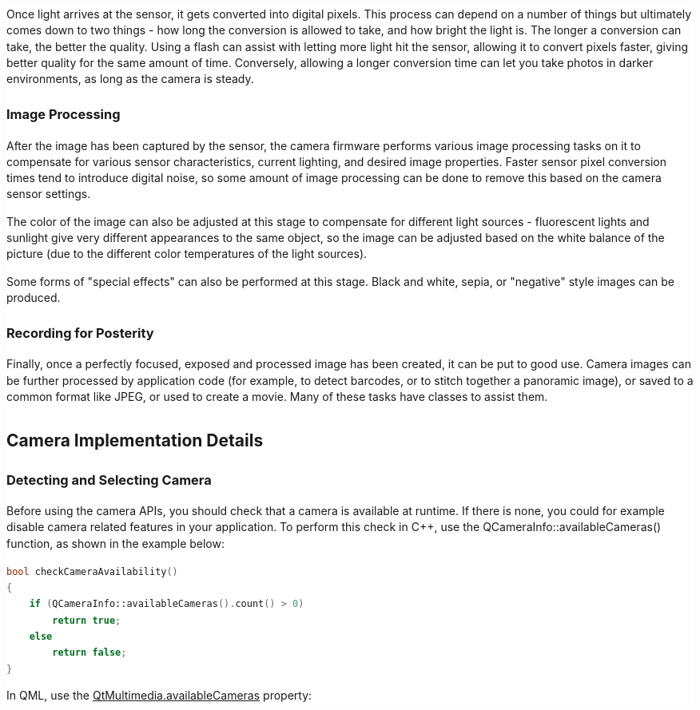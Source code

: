Once light arrives at the sensor, it gets converted into digital pixels. This process can depend on a number of things but ultimately comes down to two things - how long the conversion is allowed to take, and how bright the light is. The longer a conversion can take, the better the quality. Using a flash can assist with letting more light hit the sensor, allowing it to convert pixels faster, giving better quality for the same amount of time. Conversely, allowing a longer conversion time can let you take photos in darker environments, as long as the camera is steady.

<span id="image-processing"></span>
### Image Processing

After the image has been captured by the sensor, the camera firmware performs various image processing tasks on it to compensate for various sensor characteristics, current lighting, and desired image properties. Faster sensor pixel conversion times tend to introduce digital noise, so some amount of image processing can be done to remove this based on the camera sensor settings.

The color of the image can also be adjusted at this stage to compensate for different light sources - fluorescent lights and sunlight give very different appearances to the same object, so the image can be adjusted based on the white balance of the picture (due to the different color temperatures of the light sources).

Some forms of "special effects" can also be performed at this stage. Black and white, sepia, or "negative" style images can be produced.

<span id="recording-for-posterity"></span>
### Recording for Posterity

Finally, once a perfectly focused, exposed and processed image has been created, it can be put to good use. Camera images can be further processed by application code (for example, to detect barcodes, or to stitch together a panoramic image), or saved to a common format like JPEG, or used to create a movie. Many of these tasks have classes to assist them.

<span id="camera-tldr"></span><span id="camera-implementation-details"></span>
Camera Implementation Details
-----------------------------

<span id="detecting-and-selecting-camera"></span>
### Detecting and Selecting Camera

Before using the camera APIs, you should check that a camera is available at runtime. If there is none, you could for example disable camera related features in your application. To perform this check in C++, use the QCameraInfo::availableCameras() function, as shown in the example below:

``` cpp
bool checkCameraAvailability()
{
    if (QCameraInfo::availableCameras().count() > 0)
        return true;
    else
        return false;
}
```

In QML, use the [QtMultimedia.availableCameras](../QtMultimedia.QtMultimedia/index.html#availableCameras-prop) property:
